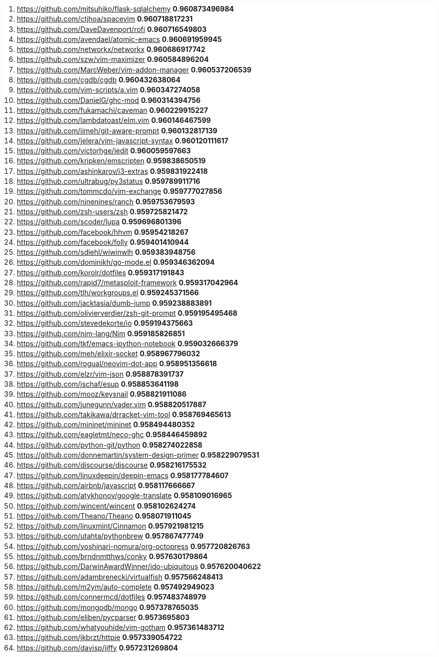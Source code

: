  1. https://github.com/mitsuhiko/flask-sqlalchemy **0.960873496984**
 1. https://github.com/ctjhoa/spacevim **0.960718817231**
 1. https://github.com/DaveDavenport/rofi **0.960716549803**
 1. https://github.com/avendael/atomic-emacs **0.960691959945**
 1. https://github.com/networkx/networkx **0.960686917742**
 1. https://github.com/szw/vim-maximizer **0.960584896204**
 1. https://github.com/MarcWeber/vim-addon-manager **0.960537206539**
 1. https://github.com/cgdb/cgdb **0.960432638064**
 1. https://github.com/vim-scripts/a.vim **0.960347274058**
 1. https://github.com/DanielG/ghc-mod **0.960314394756**
 1. https://github.com/fukamachi/caveman **0.960229915227**
 1. https://github.com/lambdatoast/elm.vim **0.960146467599**
 1. https://github.com/jimeh/git-aware-prompt **0.960132817139**
 1. https://github.com/jelera/vim-javascript-syntax **0.960120111617**
 1. https://github.com/victorhge/iedit **0.960059597663**
 1. https://github.com/kripken/emscripten **0.959838650519**
 1. https://github.com/ashinkarov/i3-extras **0.959831922418**
 1. https://github.com/ultrabug/py3status **0.959789911716**
 1. https://github.com/tommcdo/vim-exchange **0.959777027856**
 1. https://github.com/ninenines/ranch **0.959753679593**
 1. https://github.com/zsh-users/zsh **0.959725821472**
 1. https://github.com/scoder/lupa **0.959696801396**
 1. https://github.com/facebook/hhvm **0.95954218267**
 1. https://github.com/facebook/folly **0.959401410944**
 1. https://github.com/sdiehl/wiwinwlh **0.959383948756**
 1. https://github.com/dominikh/go-mode.el **0.959346362094**
 1. https://github.com/korolr/dotfiles **0.959317191843**
 1. https://github.com/rapid7/metasploit-framework **0.959317042964**
 1. https://github.com/tlh/workgroups.el **0.959245371566**
 1. https://github.com/jacktasia/dumb-jump **0.959238883891**
 1. https://github.com/olivierverdier/zsh-git-prompt **0.959195495468**
 1. https://github.com/stevedekorte/io **0.959194375663**
 1. https://github.com/nim-lang/Nim **0.959185826851**
 1. https://github.com/tkf/emacs-ipython-notebook **0.959032666379**
 1. https://github.com/meh/elixir-socket **0.958967796032**
 1. https://github.com/rogual/neovim-dot-app **0.958951356618**
 1. https://github.com/elzr/vim-json **0.958878391737**
 1. https://github.com/jschaf/esup **0.958853641198**
 1. https://github.com/mooz/keysnail **0.958821911086**
 1. https://github.com/junegunn/vader.vim **0.958820517887**
 1. https://github.com/takikawa/drracket-vim-tool **0.958769465613**
 1. https://github.com/mininet/mininet **0.958494480352**
 1. https://github.com/eagletmt/neco-ghc **0.958446459892**
 1. https://github.com/python-git/python **0.958274022858**
 1. https://github.com/donnemartin/system-design-primer **0.958229079531**
 1. https://github.com/discourse/discourse **0.958216175532**
 1. https://github.com/linuxdeepin/deepin-emacs **0.958177784607**
 1. https://github.com/airbnb/javascript **0.958117666667**
 1. https://github.com/atykhonov/google-translate **0.958109016965**
 1. https://github.com/wincent/wincent **0.958102624274**
 1. https://github.com/Theano/Theano **0.958071911045**
 1. https://github.com/linuxmint/Cinnamon **0.957921981215**
 1. https://github.com/utahta/pythonbrew **0.957867477749**
 1. https://github.com/yoshinari-nomura/org-octopress **0.957720826763**
 1. https://github.com/brndnmtthws/conky **0.957630179864**
 1. https://github.com/DarwinAwardWinner/ido-ubiquitous **0.957620040622**
 1. https://github.com/adambrenecki/virtualfish **0.957566248413**
 1. https://github.com/m2ym/auto-complete **0.957492949023**
 1. https://github.com/connermcd/dotfiles **0.957483748979**
 1. https://github.com/mongodb/mongo **0.957378765035**
 1. https://github.com/eliben/pycparser **0.9573695803**
 1. https://github.com/whatyouhide/vim-gotham **0.957361483712**
 1. https://github.com/jkbrzt/httpie **0.957339054722**
 1. https://github.com/davisp/jiffy **0.957231269804**